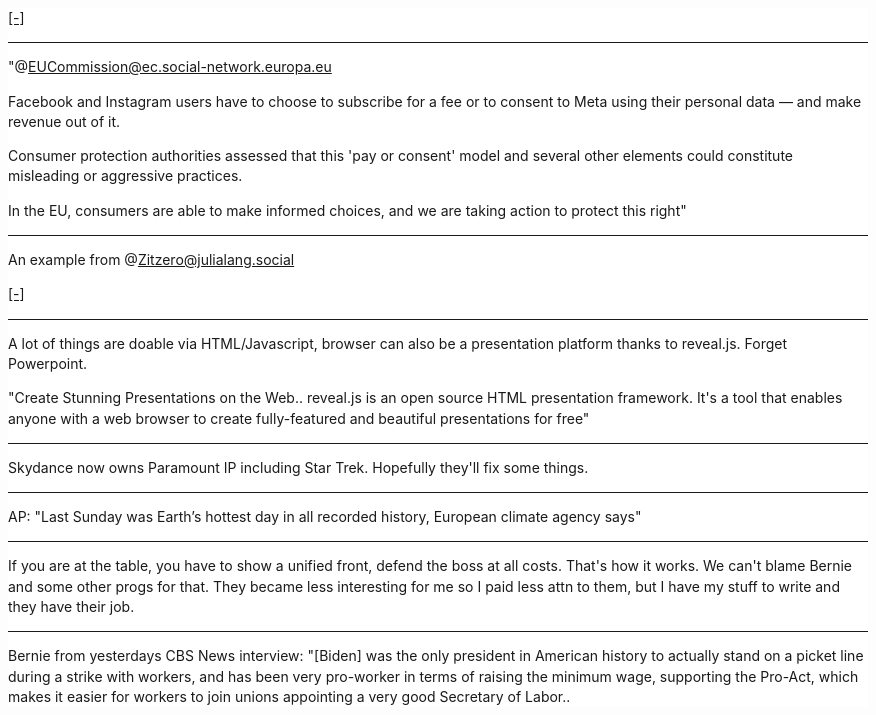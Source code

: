 [[-]](../../0119/2015/04/predicting-presidential-elections.html#2024)

---

"@EUCommission@ec.social-network.europa.eu

Facebook and Instagram users have to choose to subscribe for a fee or
to consent to Meta using their personal data — and make revenue out of
it.

Consumer protection authorities assessed that this 'pay or consent'
model and several other elements could constitute misleading or
aggressive practices.

In the EU, consumers are able to make informed choices, and we are
taking action to protect this right"

---

An example from @Zitzero@julialang.social

[[-]](https://zitzeronion.github.io/Defense_talk/)

---

A lot of things are doable via HTML/Javascript, browser can also
be a presentation platform thanks to reveal.js. Forget Powerpoint.

"Create Stunning Presentations on the Web.. reveal.js is an open
source HTML presentation framework. It's a tool that enables anyone
with a web browser to create fully-featured and beautiful
presentations for free"

---

Skydance now owns Paramount IP including Star Trek. Hopefully they'll
fix some things.

---

AP: "Last Sunday was Earth’s hottest day in all recorded history,
European climate agency says"

---

If you are at the table, you have to show a unified front, defend the
boss at all costs. That's how it works. We can't blame Bernie and some
other progs for that. They became less interesting for me so I paid
less attn to them, but I have my stuff to write and they have their
job.

---

Bernie from yesterdays CBS News interview: "[Biden] was the only
president in American history to actually stand on a picket line
during a strike with workers, and has been very pro-worker in terms of
raising the minimum wage, supporting the Pro-Act, which makes it
easier for workers to join unions appointing a very good Secretary of
Labor..
